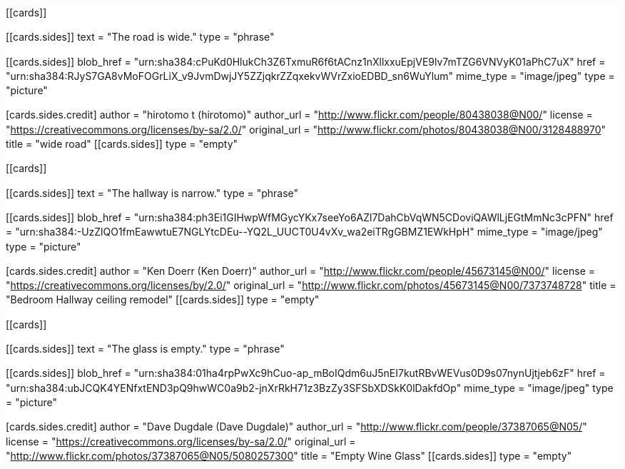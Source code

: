 [[cards]]

[[cards.sides]]
text = "The road is wide."
type = "phrase"

[[cards.sides]]
blob_href = "urn:sha384:cPuKd0HlukCh3Z6TxmuR6f6tACnz1nXllxxuEpjVE9lv7mTZG6VNVyK01aPhC7uX"
href = "urn:sha384:RJyS7GA8vMoFOGrLiX_v9JvmDwjJY5ZZjqkrZZqxekvWVrZxioEDBD_sn6WuYlum"
mime_type = "image/jpeg"
type = "picture"

[cards.sides.credit]
author = "hirotomo t (hirotomo)"
author_url = "http://www.flickr.com/people/80438038@N00/"
license = "https://creativecommons.org/licenses/by-sa/2.0/"
original_url = "http://www.flickr.com/photos/80438038@N00/3128488970"
title = "wide road"
[[cards.sides]]
type = "empty"

[[cards]]

[[cards.sides]]
text = "The hallway is narrow."
type = "phrase"

[[cards.sides]]
blob_href = "urn:sha384:ph3Ei1GIHwpWfMGycYKx7seeYo6AZl7DahCbVqWN5CDoviQAWlLjEGtMmNc3cPFN"
href = "urn:sha384:-UzZlQO1fmEawwtuE7NGLYtcDEu--YQ2L_UUCT0U4vXv_wa2eiTRgGBMZ1EWkHpH"
mime_type = "image/jpeg"
type = "picture"

[cards.sides.credit]
author = "Ken Doerr (Ken Doerr)"
author_url = "http://www.flickr.com/people/45673145@N00/"
license = "https://creativecommons.org/licenses/by/2.0/"
original_url = "http://www.flickr.com/photos/45673145@N00/7373748728"
title = "Bedroom Hallway ceiling remodel"
[[cards.sides]]
type = "empty"

[[cards]]

[[cards.sides]]
text = "The glass is empty."
type = "phrase"

[[cards.sides]]
blob_href = "urn:sha384:01ha4rpPwXc9hCuo-ap_mBoIQdm6uJ5nEI7kutRBvWEVus0D9s07nynUjtjeb6zF"
href = "urn:sha384:ubJCQK4YENfxtEND3pQ9hwWC0a9b2-jnXrRkH71z3BzZy3SFSbXDSkK0lDakfdOp"
mime_type = "image/jpeg"
type = "picture"

[cards.sides.credit]
author = "Dave Dugdale (Dave Dugdale)"
author_url = "http://www.flickr.com/people/37387065@N05/"
license = "https://creativecommons.org/licenses/by-sa/2.0/"
original_url = "http://www.flickr.com/photos/37387065@N05/5080257300"
title = "Empty Wine Glass"
[[cards.sides]]
type = "empty"
